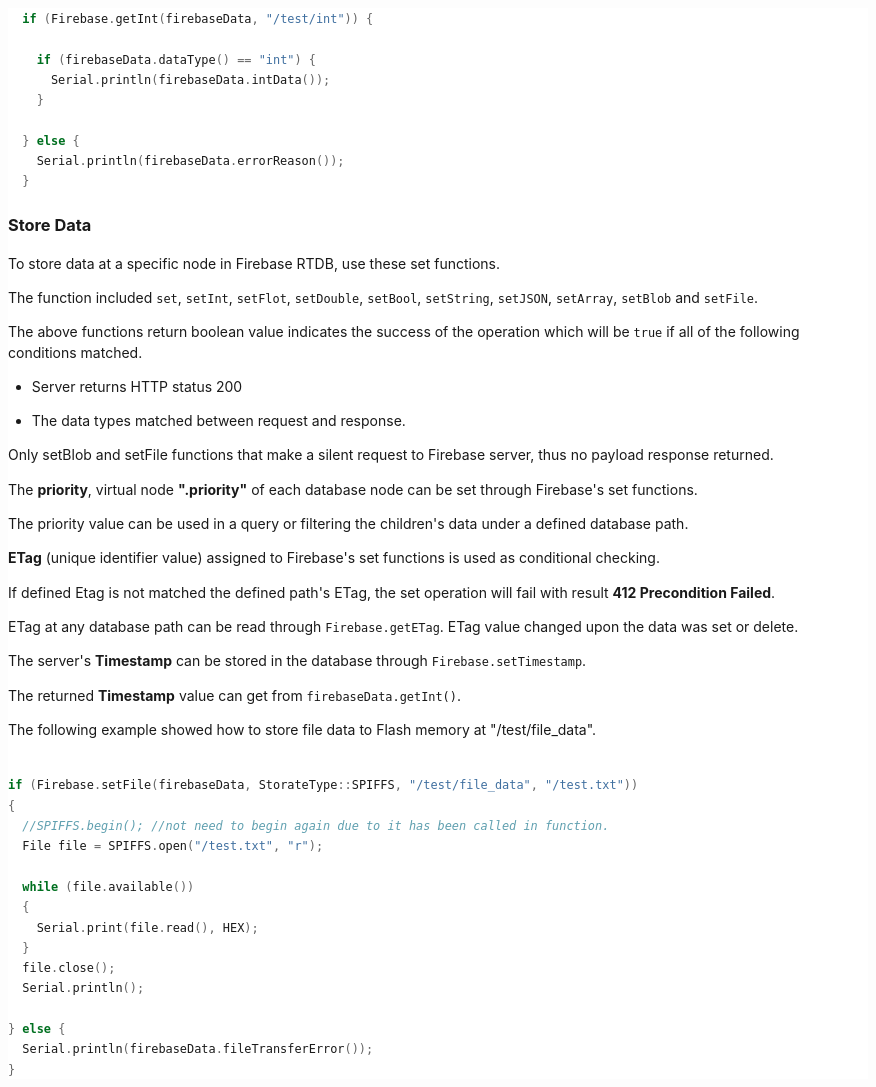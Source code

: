 
```C++
  if (Firebase.getInt(firebaseData, "/test/int")) {

    if (firebaseData.dataType() == "int") {
      Serial.println(firebaseData.intData());
    }

  } else {
    Serial.println(firebaseData.errorReason());
  }
```



### Store Data

To store data at a specific node in Firebase RTDB, use these set functions.

The function included `set`, `setInt`, `setFlot`, `setDouble`, `setBool`, `setString`, `setJSON`, `setArray`, `setBlob` and `setFile`. 


The above functions return boolean value indicates the success of the operation which will be `true` if all of the following conditions matched.

* Server returns HTTP status 200

* The data types matched between request and response.


Only setBlob and setFile functions that make a silent request to Firebase server, thus no payload response returned. 

The **priority**, virtual node **".priority"** of each database node can be set through Firebase's set functions.

The priority value can be used in a query or filtering the children's data under a defined database path.

**ETag** (unique identifier value) assigned to Firebase's set functions is used as conditional checking.

If defined Etag is not matched the defined path's ETag, the set operation will fail with result **412 Precondition Failed**.

ETag at any database path can be read through `Firebase.getETag`.  ETag value changed upon the data was set or delete.

The server's **Timestamp** can be stored in the database through `Firebase.setTimestamp`. 

The returned **Timestamp** value can get from `firebaseData.getInt()`. 

The following example showed how to store file data to Flash memory at "/test/file_data".


```C++

if (Firebase.setFile(firebaseData, StorateType::SPIFFS, "/test/file_data", "/test.txt"))
{
  //SPIFFS.begin(); //not need to begin again due to it has been called in function.
  File file = SPIFFS.open("/test.txt", "r");

  while (file.available())
  {     
    Serial.print(file.read(), HEX);     
  }    
  file.close();
  Serial.println();

} else {
  Serial.println(firebaseData.fileTransferError());
}
```